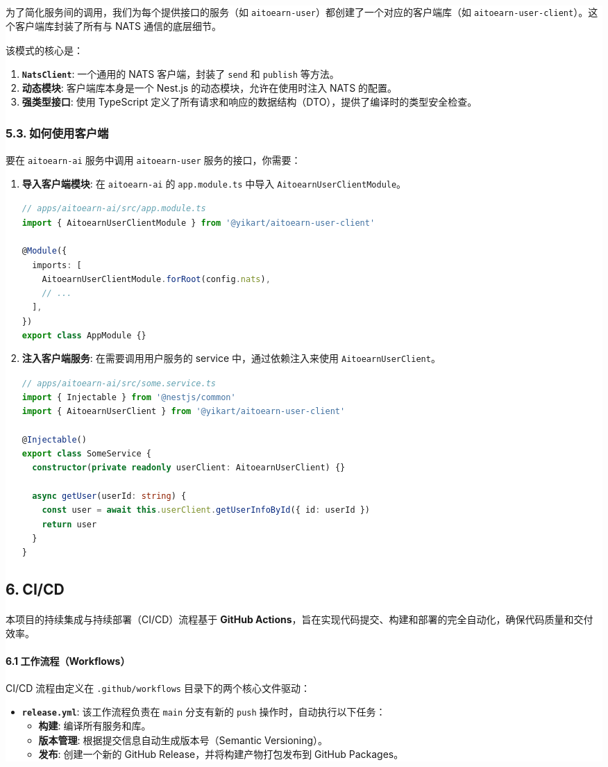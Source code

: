 为了简化服务间的调用，我们为每个提供接口的服务（如 `aitoearn-user`）都创建了一个对应的客户端库（如 `aitoearn-user-client`）。这个客户端库封装了所有与 NATS 通信的底层细节。

该模式的核心是：

1.  **`NatsClient`**: 一个通用的 NATS 客户端，封装了 `send` 和 `publish` 等方法。
2.  **动态模块**: 客户端库本身是一个 Nest.js 的动态模块，允许在使用时注入 NATS 的配置。
3.  **强类型接口**: 使用 TypeScript 定义了所有请求和响应的数据结构（DTO），提供了编译时的类型安全检查。

### 5.3. 如何使用客户端

要在 `aitoearn-ai` 服务中调用 `aitoearn-user` 服务的接口，你需要：

1.  **导入客户端模块**: 在 `aitoearn-ai` 的 `app.module.ts` 中导入 `AitoearnUserClientModule`。

    ```typescript
    // apps/aitoearn-ai/src/app.module.ts
    import { AitoearnUserClientModule } from '@yikart/aitoearn-user-client'

    @Module({
      imports: [
        AitoearnUserClientModule.forRoot(config.nats),
        // ...
      ],
    })
    export class AppModule {}
    ```

2.  **注入客户端服务**: 在需要调用用户服务的 service 中，通过依赖注入来使用 `AitoearnUserClient`。

    ```typescript
    // apps/aitoearn-ai/src/some.service.ts
    import { Injectable } from '@nestjs/common'
    import { AitoearnUserClient } from '@yikart/aitoearn-user-client'

    @Injectable()
    export class SomeService {
      constructor(private readonly userClient: AitoearnUserClient) {}

      async getUser(userId: string) {
        const user = await this.userClient.getUserInfoById({ id: userId })
        return user
      }
    }
    ```

## 6. CI/CD

本项目的持续集成与持续部署（CI/CD）流程基于 **GitHub Actions**，旨在实现代码提交、构建和部署的完全自动化，确保代码质量和交付效率。

#### 6.1 工作流程（Workflows）

CI/CD 流程由定义在 `.github/workflows` 目录下的两个核心文件驱动：

- **`release.yml`**: 该工作流程负责在 `main` 分支有新的 `push` 操作时，自动执行以下任务：
  - **构建**: 编译所有服务和库。
  - **版本管理**: 根据提交信息自动生成版本号（Semantic Versioning）。
  - **发布**: 创建一个新的 GitHub Release，并将构建产物打包发布到 GitHub Packages。
